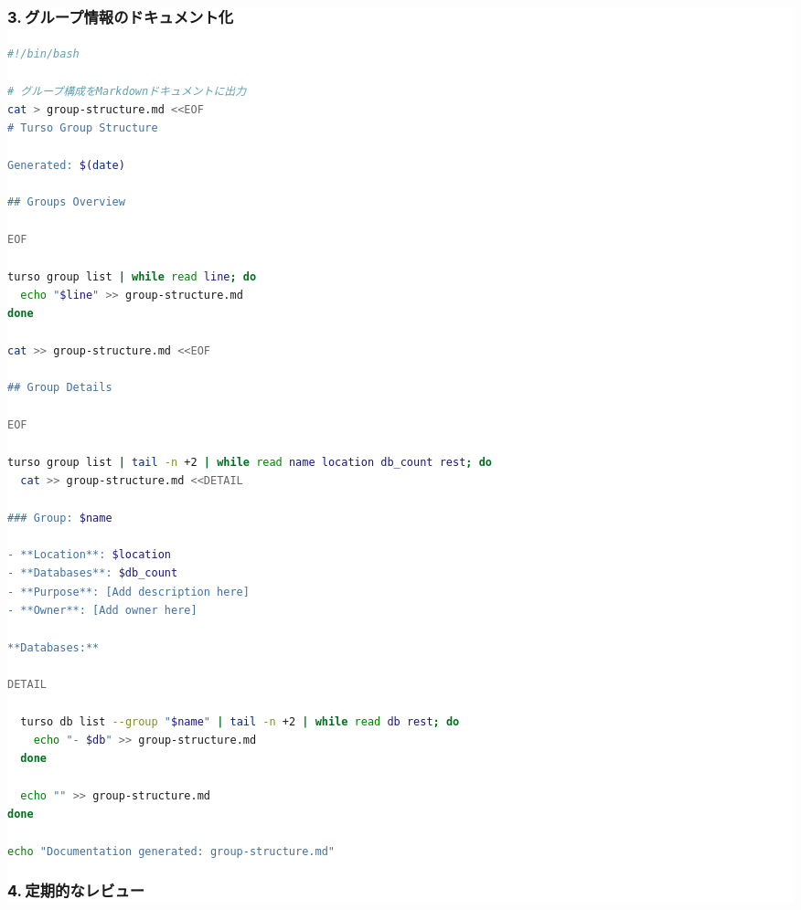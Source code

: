 ### 3. グループ情報のドキュメント化

```bash
#!/bin/bash

# グループ構成をMarkdownドキュメントに出力
cat > group-structure.md <<EOF
# Turso Group Structure

Generated: $(date)

## Groups Overview

EOF

turso group list | while read line; do
  echo "$line" >> group-structure.md
done

cat >> group-structure.md <<EOF

## Group Details

EOF

turso group list | tail -n +2 | while read name location db_count rest; do
  cat >> group-structure.md <<DETAIL

### Group: $name

- **Location**: $location
- **Databases**: $db_count
- **Purpose**: [Add description here]
- **Owner**: [Add owner here]

**Databases:**

DETAIL

  turso db list --group "$name" | tail -n +2 | while read db rest; do
    echo "- $db" >> group-structure.md
  done

  echo "" >> group-structure.md
done

echo "Documentation generated: group-structure.md"
```

### 4. 定期的なレビュー
